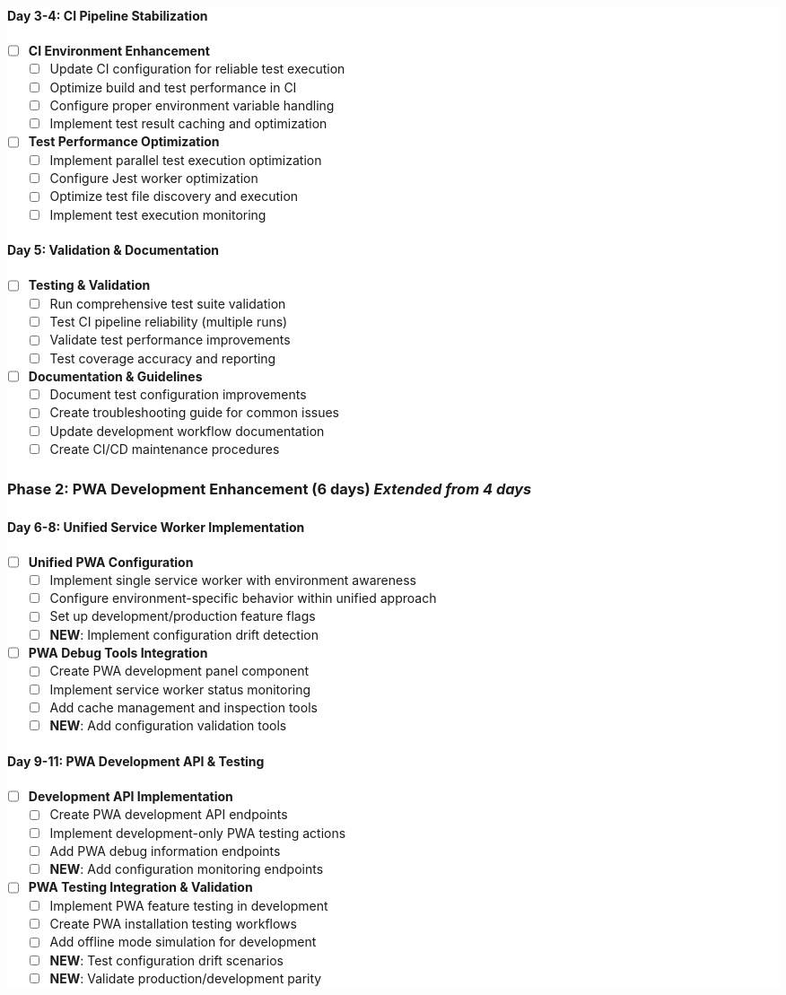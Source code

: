 #### Day 3-4: CI Pipeline Stabilization
- [ ] **CI Environment Enhancement**
  - [ ] Update CI configuration for reliable test execution
  - [ ] Optimize build and test performance in CI
  - [ ] Configure proper environment variable handling
  - [ ] Implement test result caching and optimization
- [ ] **Test Performance Optimization**
  - [ ] Implement parallel test execution optimization
  - [ ] Configure Jest worker optimization
  - [ ] Optimize test file discovery and execution
  - [ ] Implement test execution monitoring

#### Day 5: Validation & Documentation
- [ ] **Testing & Validation**
  - [ ] Run comprehensive test suite validation
  - [ ] Test CI pipeline reliability (multiple runs)
  - [ ] Validate test performance improvements
  - [ ] Test coverage accuracy and reporting
- [ ] **Documentation & Guidelines**
  - [ ] Document test configuration improvements
  - [ ] Create troubleshooting guide for common issues
  - [ ] Update development workflow documentation
  - [ ] Create CI/CD maintenance procedures

### Phase 2: PWA Development Enhancement (6 days) *Extended from 4 days*

#### Day 6-8: Unified Service Worker Implementation
- [ ] **Unified PWA Configuration**
  - [ ] Implement single service worker with environment awareness
  - [ ] Configure environment-specific behavior within unified approach
  - [ ] Set up development/production feature flags
  - [ ] **NEW**: Implement configuration drift detection
- [ ] **PWA Debug Tools Integration**
  - [ ] Create PWA development panel component
  - [ ] Implement service worker status monitoring
  - [ ] Add cache management and inspection tools
  - [ ] **NEW**: Add configuration validation tools

#### Day 9-11: PWA Development API & Testing
- [ ] **Development API Implementation**
  - [ ] Create PWA development API endpoints
  - [ ] Implement development-only PWA testing actions
  - [ ] Add PWA debug information endpoints
  - [ ] **NEW**: Add configuration monitoring endpoints
- [ ] **PWA Testing Integration & Validation**
  - [ ] Implement PWA feature testing in development
  - [ ] Create PWA installation testing workflows
  - [ ] Add offline mode simulation for development
  - [ ] **NEW**: Test configuration drift scenarios
  - [ ] **NEW**: Validate production/development parity
